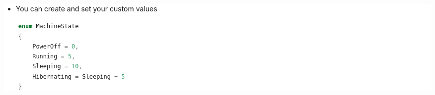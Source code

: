 ```csharp
```

- You can create and set your custom values

```csharp
    enum MachineState
    {
        PowerOff = 0,
        Running = 5,
        Sleeping = 10,
        Hibernating = Sleeping + 5
    }

```
